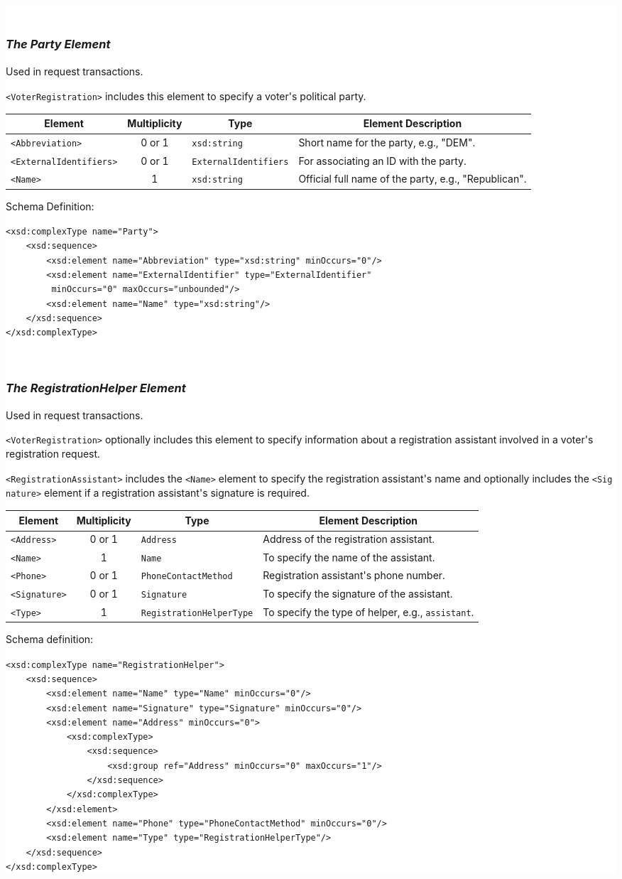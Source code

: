 <br>

### *The **Party** Element*
Used in request transactions.  

`<VoterRegistration>` includes this element to specify a voter's political party.

Element | Multiplicity | Type | Element Description
--- | :---: | --- | ---
`<Abbreviation>` | 0 or 1 | `xsd:string` | Short name for the party, e.g., "DEM".
`<ExternalIdentifiers>` | 0 or 1 | `ExternalIdentifiers` | For associating an ID with the party.
`<Name>` | 1 | `xsd:string` | Official full name of the party, e.g., "Republican".

Schema Definition:

    <xsd:complexType name="Party">
        <xsd:sequence>
            <xsd:element name="Abbreviation" type="xsd:string" minOccurs="0"/>
            <xsd:element name="ExternalIdentifier" type="ExternalIdentifier"
             minOccurs="0" maxOccurs="unbounded"/>
            <xsd:element name="Name" type="xsd:string"/>
        </xsd:sequence>
    </xsd:complexType>

<br>

### *The **RegistrationHelper** Element*
Used in request transactions.  

`<VoterRegistration>` optionally includes this element to specify information about a registration assistant involved in a voter's registration request.

`<RegistrationAssistant>` includes the `<Name>` element to specify the registration assistant's name and optionally includes the `<Signature>` element if a registration assistant's signature is
required.

Element | Multiplicity | Type | Element Description
--- | :---: | --- | ---
`<Address>` | 0 or 1 | `Address` | Address of the registration assistant.
`<Name>` | 1 | `Name` | To specify the name of the assistant.
`<Phone>` | 0 or 1 | `PhoneContactMethod` | Registration assistant's phone number.
`<Signature>` | 0 or 1 | `Signature` | To specify the signature of the assistant.
`<Type>` | 1 | `RegistrationHelperType` | To specify the type of helper, e.g., `assistant`.

Schema definition:

    <xsd:complexType name="RegistrationHelper">
        <xsd:sequence>
            <xsd:element name="Name" type="Name" minOccurs="0"/>
            <xsd:element name="Signature" type="Signature" minOccurs="0"/>
            <xsd:element name="Address" minOccurs="0">
                <xsd:complexType>
                    <xsd:sequence>
                        <xsd:group ref="Address" minOccurs="0" maxOccurs="1"/>
                    </xsd:sequence>
                </xsd:complexType>
            </xsd:element>
            <xsd:element name="Phone" type="PhoneContactMethod" minOccurs="0"/>
            <xsd:element name="Type" type="RegistrationHelperType"/>
        </xsd:sequence>
    </xsd:complexType>
